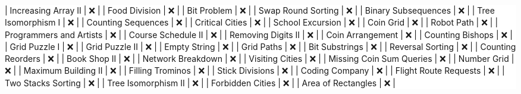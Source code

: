 | Increasing Array II | ❌ |
| Food Division | ❌ |
| Bit Problem | ❌ |
| Swap Round Sorting | ❌ |
| Binary Subsequences | ❌ |
| Tree Isomorphism I | ❌ |
| Counting Sequences | ❌ |
| Critical Cities | ❌ |
| School Excursion | ❌ |
| Coin Grid | ❌ |
| Robot Path | ❌ |
| Programmers and Artists | ❌ |
| Course Schedule II | ❌ |
| Removing Digits II | ❌ |
| Coin Arrangement | ❌ |
| Counting Bishops | ❌ |
| Grid Puzzle I | ❌ |
| Grid Puzzle II | ❌ |
| Empty String | ❌ |
| Grid Paths | ❌ |
| Bit Substrings | ❌ |
| Reversal Sorting | ❌ |
| Counting Reorders | ❌ |
| Book Shop II | ❌ |
| Network Breakdown | ❌ |
| Visiting Cities | ❌ |
| Missing Coin Sum Queries | ❌ |
| Number Grid | ❌ |
| Maximum Building II | ❌ |
| Filling Trominos | ❌ |
| Stick Divisions | ❌ |
| Coding Company | ❌ |
| Flight Route Requests | ❌ |
| Two Stacks Sorting | ❌ |
| Tree Isomorphism II | ❌ |
| Forbidden Cities | ❌ |
| Area of Rectangles | ❌ |